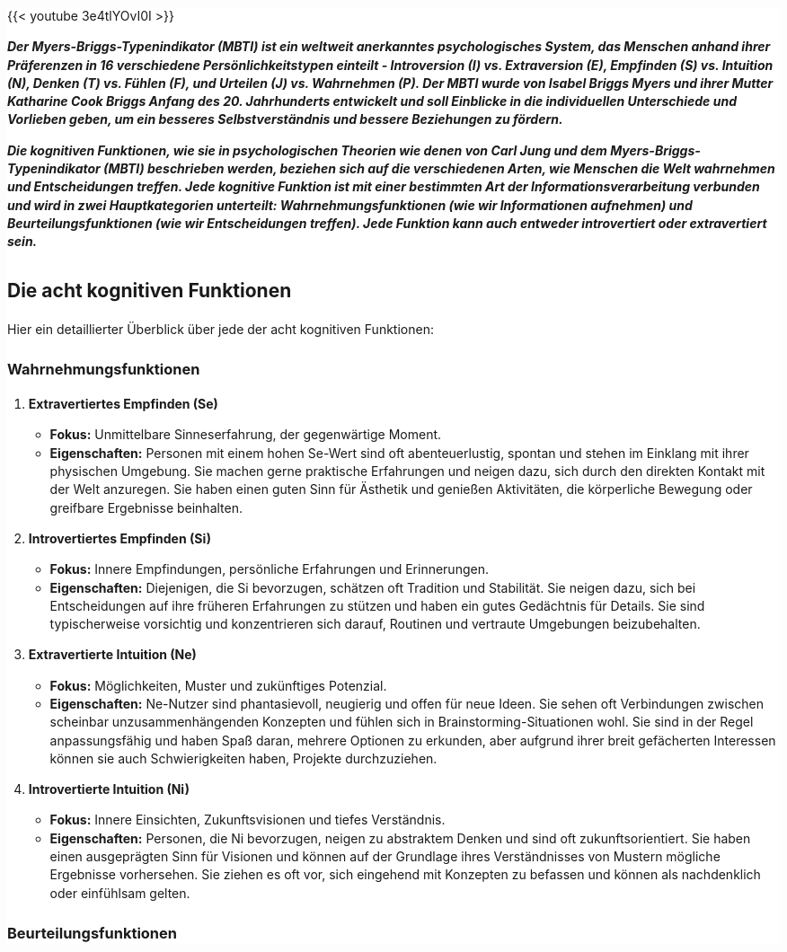 

{{< youtube 3e4tlYOvI0I >}}


***Der Myers-Briggs-Typenindikator (MBTI) ist ein weltweit anerkanntes psychologisches System, das Menschen anhand ihrer Präferenzen in 16 verschiedene Persönlichkeitstypen einteilt - Introversion (I) vs. Extraversion (E), Empfinden (S) vs. Intuition (N), Denken (T) vs. Fühlen (F), und Urteilen (J) vs. Wahrnehmen (P). Der MBTI wurde von Isabel Briggs Myers und ihrer Mutter Katharine Cook Briggs Anfang des 20. Jahrhunderts entwickelt und soll Einblicke in die individuellen Unterschiede und Vorlieben geben, um ein besseres Selbstverständnis und bessere Beziehungen zu fördern.***

***Die kognitiven Funktionen, wie sie in psychologischen Theorien wie denen von Carl Jung und dem Myers-Briggs-Typenindikator (MBTI) beschrieben werden, beziehen sich auf die verschiedenen Arten, wie Menschen die Welt wahrnehmen und Entscheidungen treffen. Jede kognitive Funktion ist mit einer bestimmten Art der Informationsverarbeitung verbunden und wird in zwei Hauptkategorien unterteilt: Wahrnehmungsfunktionen (wie wir Informationen aufnehmen) und Beurteilungsfunktionen (wie wir Entscheidungen treffen). Jede Funktion kann auch entweder introvertiert oder extravertiert sein.***

## Die acht kognitiven Funktionen

Hier ein detaillierter Überblick über jede der acht kognitiven Funktionen:

### Wahrnehmungsfunktionen

1. **Extravertiertes Empfinden (Se)**
   - **Fokus:** Unmittelbare Sinneserfahrung, der gegenwärtige Moment.
   - **Eigenschaften:** Personen mit einem hohen Se-Wert sind oft abenteuerlustig, spontan und stehen im Einklang mit ihrer physischen Umgebung. Sie machen gerne praktische Erfahrungen und neigen dazu, sich durch den direkten Kontakt mit der Welt anzuregen. Sie haben einen guten Sinn für Ästhetik und genießen Aktivitäten, die körperliche Bewegung oder greifbare Ergebnisse beinhalten.

2. **Introvertiertes Empfinden (Si)**
   - **Fokus:** Innere Empfindungen, persönliche Erfahrungen und Erinnerungen.
   - **Eigenschaften:** Diejenigen, die Si bevorzugen, schätzen oft Tradition und Stabilität. Sie neigen dazu, sich bei Entscheidungen auf ihre früheren Erfahrungen zu stützen und haben ein gutes Gedächtnis für Details. Sie sind typischerweise vorsichtig und konzentrieren sich darauf, Routinen und vertraute Umgebungen beizubehalten.

3. **Extravertierte Intuition (Ne)**
   - **Fokus:** Möglichkeiten, Muster und zukünftiges Potenzial.
   - **Eigenschaften:** Ne-Nutzer sind phantasievoll, neugierig und offen für neue Ideen. Sie sehen oft Verbindungen zwischen scheinbar unzusammenhängenden Konzepten und fühlen sich in Brainstorming-Situationen wohl. Sie sind in der Regel anpassungsfähig und haben Spaß daran, mehrere Optionen zu erkunden, aber aufgrund ihrer breit gefächerten Interessen können sie auch Schwierigkeiten haben, Projekte durchzuziehen.

4. **Introvertierte Intuition (Ni)**
   - **Fokus:** Innere Einsichten, Zukunftsvisionen und tiefes Verständnis.
   - **Eigenschaften:** Personen, die Ni bevorzugen, neigen zu abstraktem Denken und sind oft zukunftsorientiert. Sie haben einen ausgeprägten Sinn für Visionen und können auf der Grundlage ihres Verständnisses von Mustern mögliche Ergebnisse vorhersehen. Sie ziehen es oft vor, sich eingehend mit Konzepten zu befassen und können als nachdenklich oder einfühlsam gelten.

### Beurteilungsfunktionen
